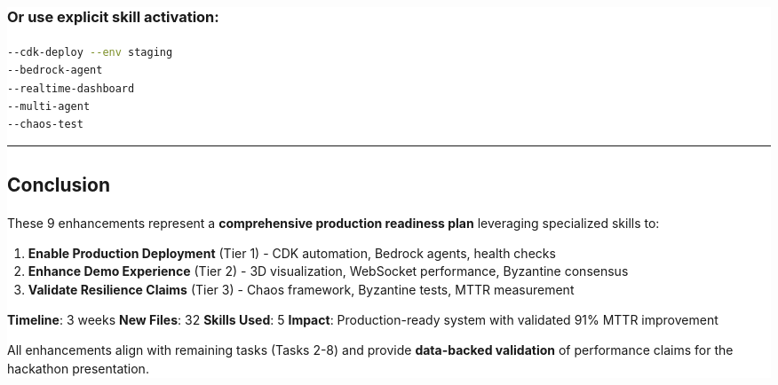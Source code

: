### Or use explicit skill activation:
```bash
--cdk-deploy --env staging
--bedrock-agent
--realtime-dashboard
--multi-agent
--chaos-test
```

---

## Conclusion

These 9 enhancements represent a **comprehensive production readiness plan** leveraging specialized skills to:

1. **Enable Production Deployment** (Tier 1) - CDK automation, Bedrock agents, health checks
2. **Enhance Demo Experience** (Tier 2) - 3D visualization, WebSocket performance, Byzantine consensus
3. **Validate Resilience Claims** (Tier 3) - Chaos framework, Byzantine tests, MTTR measurement

**Timeline**: 3 weeks
**New Files**: 32
**Skills Used**: 5
**Impact**: Production-ready system with validated 91% MTTR improvement

All enhancements align with remaining tasks (Tasks 2-8) and provide **data-backed validation** of performance claims for the hackathon presentation.
